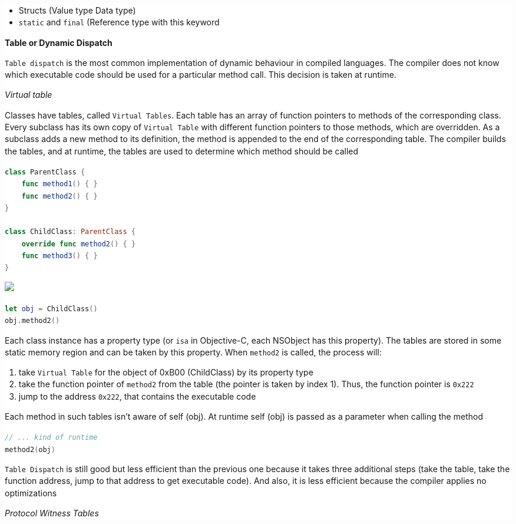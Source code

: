 - Structs (Value type Data type)
- `static` and `final` (Reference type with this keyword

__Table or Dynamic Dispatch__

`Table dispatch` is the most common implementation of dynamic behaviour in compiled languages. The compiler does not know which executable code should be used for a particular method call. This decision is taken at runtime.

_Virtual table_

Classes have tables, called `Virtual Tables`. Each table has an array of function pointers to methods of the corresponding class. Every subclass has its own copy of `Virtual Table` with different function pointers to those methods, which are overridden. As a subclass adds a new method to its definition, the method is appended to the end of the corresponding table. The compiler builds the tables, and at runtime, the tables are used to determine which method should be called

```swift
class ParentClass {
    func method1() { }
    func method2() { }
}

class ChildClass: ParentClass {
    override func method2() { }
    func method3() { }
}
```

<img src="https://github.com/sashakid/ios-guide/blob/master/Images/v-table.png">

```swift
let obj = ChildClass()
obj.method2()
```

Each class instance has a property type (or `isa` in Objective-C, each NSObject has this property). The tables are stored in some static memory region and can be taken by this property. When `method2` is called, the process will:

1. take `Virtual Table` for the object of 0xB00 (ChildClass) by its property type
2. take the function pointer of `method2` from the table (the pointer is taken by index 1). Thus, the function pointer is `0x222`
3. jump to the address `0x222`, that contains the executable code

Each method in such tables isn’t aware of self (obj). At runtime self (obj) is passed as a parameter when calling the method

```swift
// ... kind of runtime
method2(obj)
```

`Table Dispatch` is still good but less efficient than the previous one because it takes three additional steps (take the table, take the function address, jump to that address to get executable code). And also, it is less efficient because the compiler applies no optimizations

_Protocol Witness Tables_

